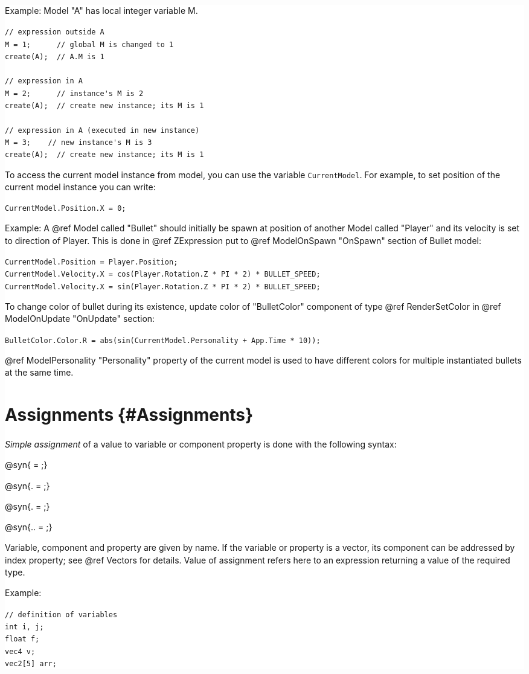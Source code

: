Example: Model "A" has local integer variable M.

    // expression outside A
    M = 1;      // global M is changed to 1
    create(A);  // A.M is 1

    // expression in A
    M = 2;      // instance's M is 2
    create(A);  // create new instance; its M is 1

    // expression in A (executed in new instance)
    M = 3;    // new instance's M is 3
    create(A);  // create new instance; its M is 1

To access the current model instance from model, you can use the variable
`CurrentModel`. For example, to set position of the current model instance you
can write:

    CurrentModel.Position.X = 0;

Example: A @ref Model called "Bullet" should initially be spawn at position of
another Model called "Player" and its velocity is set to direction of Player.
This is done in @ref ZExpression put to @ref ModelOnSpawn "OnSpawn" section of
Bullet model:

    CurrentModel.Position = Player.Position;
    CurrentModel.Velocity.X = cos(Player.Rotation.Z * PI * 2) * BULLET_SPEED;
    CurrentModel.Velocity.X = sin(Player.Rotation.Z * PI * 2) * BULLET_SPEED;

To change color of bullet during its existence, update color of "BulletColor"
component of type @ref RenderSetColor in @ref ModelOnUpdate "OnUpdate" section:

    BulletColor.Color.R = abs(sin(CurrentModel.Personality + App.Time * 10));

@ref ModelPersonality "Personality" property of the current model is used to
have different colors for multiple instantiated bullets at the same time.

# Assignments {#Assignments}

_Simple assignment_ of a value to variable or component property is done with
the following syntax:

@syn{<variable> = <value>;}

@syn{<variable>.<index property> = <value>;}

@syn{<component>.<property> = <value>;}

@syn{<component>.<property>.<index property> = <value>;}

Variable, component and property are given by name. If the variable or property
is a vector, its component can be addressed by index property; see @ref Vectors
for details. Value of assignment refers here to an expression returning a value
of the required type.

Example:

    // definition of variables
    int i, j;
    float f;
    vec4 v;
    vec2[5] arr;
